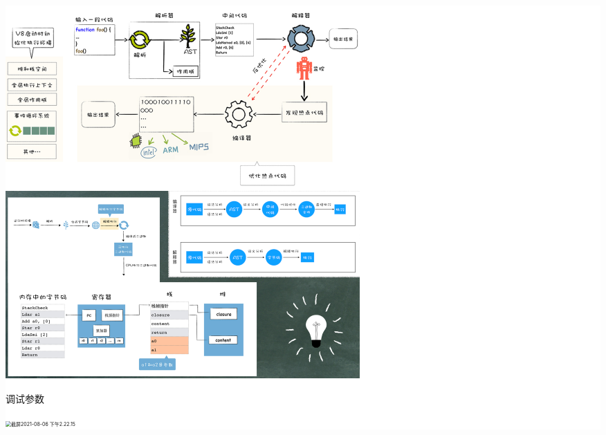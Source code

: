 <img src="Naixes阶段性学习笔记2.assets/截屏2021-08-06 下午12.33.20.png" alt="截屏2021-08-06 下午12.33.20" style="zoom:50%;" /><img src="Naixes阶段性学习笔记2.assets/截屏2021-08-06 下午12.33.48.png" alt="截屏2021-08-06 下午12.33.48" style="zoom:50%;" />

 调试参数

<img src="Naixes阶段性学习笔记2.assets/截屏2021-08-06 下午2.22.15.png" alt="截屏2021-08-06 下午2.22.15" style="zoom:50%;" />

